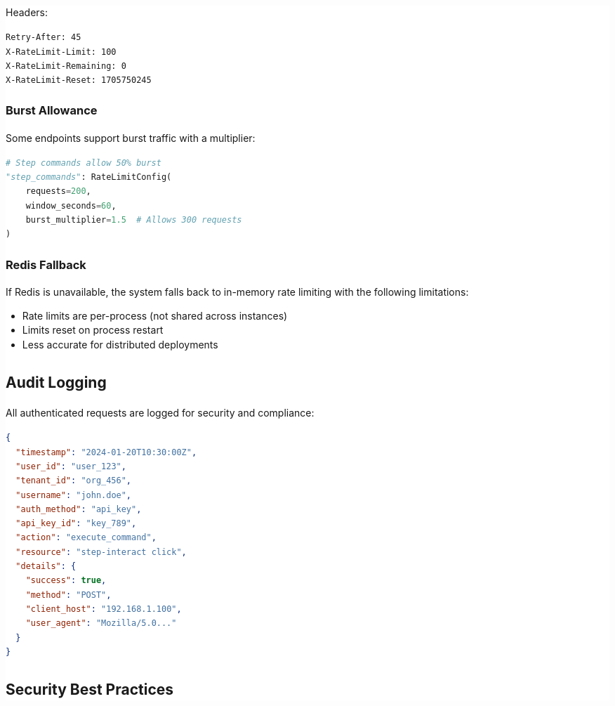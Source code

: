 Headers:

```
Retry-After: 45
X-RateLimit-Limit: 100
X-RateLimit-Remaining: 0
X-RateLimit-Reset: 1705750245
```

### Burst Allowance

Some endpoints support burst traffic with a multiplier:

```python
# Step commands allow 50% burst
"step_commands": RateLimitConfig(
    requests=200,
    window_seconds=60,
    burst_multiplier=1.5  # Allows 300 requests
)
```

### Redis Fallback

If Redis is unavailable, the system falls back to in-memory rate limiting with the following limitations:

- Rate limits are per-process (not shared across instances)
- Limits reset on process restart
- Less accurate for distributed deployments

## Audit Logging

All authenticated requests are logged for security and compliance:

```json
{
  "timestamp": "2024-01-20T10:30:00Z",
  "user_id": "user_123",
  "tenant_id": "org_456",
  "username": "john.doe",
  "auth_method": "api_key",
  "api_key_id": "key_789",
  "action": "execute_command",
  "resource": "step-interact click",
  "details": {
    "success": true,
    "method": "POST",
    "client_host": "192.168.1.100",
    "user_agent": "Mozilla/5.0..."
  }
}
```

## Security Best Practices

